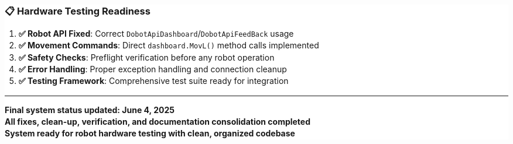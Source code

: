 ### 📋 Hardware Testing Readiness
1. **✅ Robot API Fixed**: Correct `DobotApiDashboard`/`DobotApiFeedBack` usage
2. **✅ Movement Commands**: Direct `dashboard.MovL()` method calls implemented
3. **✅ Safety Checks**: Preflight verification before any robot operation
4. **✅ Error Handling**: Proper exception handling and connection cleanup
5. **✅ Testing Framework**: Comprehensive test suite ready for integration

---
**Final system status updated: June 4, 2025**  
**All fixes, clean-up, verification, and documentation consolidation completed**  
**System ready for robot hardware testing with clean, organized codebase**
